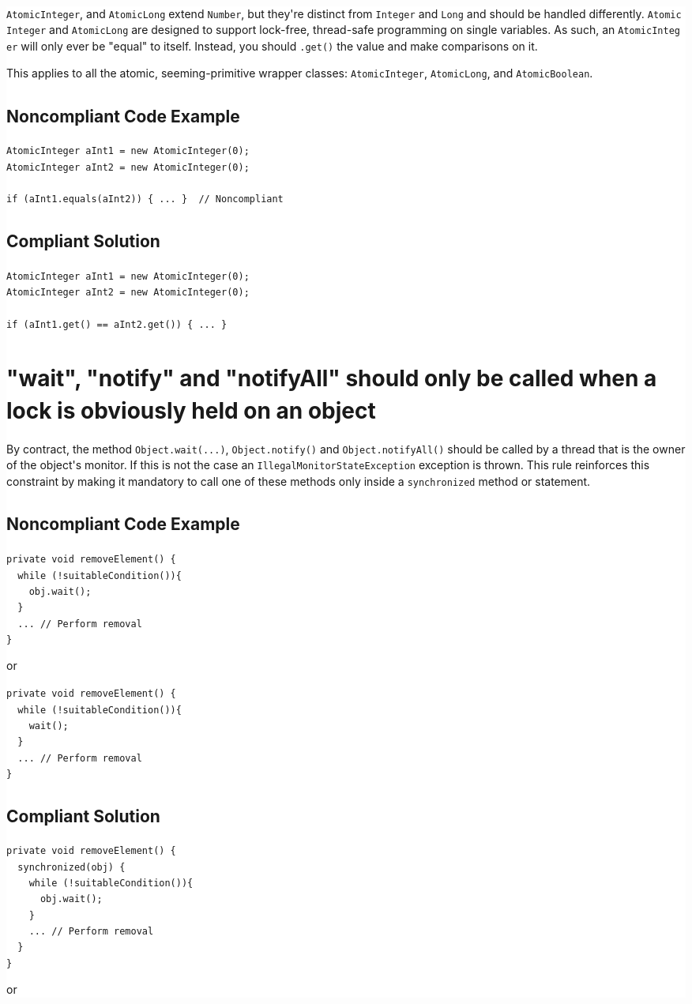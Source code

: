 `AtomicInteger`, and `AtomicLong` extend `Number`, but they're distinct from `Integer` and `Long` and should be handled differently. `AtomicInteger` and `AtomicLong` are designed to support lock-free, thread-safe programming on single variables. As such, an `AtomicInteger` will only ever be "equal" to itself. Instead, you should `.get()` the value and make comparisons on it.

This applies to all the atomic, seeming-primitive wrapper classes: `AtomicInteger`, `AtomicLong`, and `AtomicBoolean`.

## Noncompliant Code Example
```
AtomicInteger aInt1 = new AtomicInteger(0);
AtomicInteger aInt2 = new AtomicInteger(0);

if (aInt1.equals(aInt2)) { ... }  // Noncompliant
```
## Compliant Solution
```
AtomicInteger aInt1 = new AtomicInteger(0);
AtomicInteger aInt2 = new AtomicInteger(0);

if (aInt1.get() == aInt2.get()) { ... }
```

# "wait", "notify" and "notifyAll" should only be called when a lock is obviously held on an object

By contract, the method `Object.wait(...)`, `Object.notify()` and `Object.notifyAll()` should be called by a thread that is the owner of the object's monitor. If this is not the case an `IllegalMonitorStateException` exception is thrown. This rule reinforces this constraint by making it mandatory to call one of these methods only inside a `synchronized` method or statement.

## Noncompliant Code Example
```
private void removeElement() {
  while (!suitableCondition()){
    obj.wait();
  }
  ... // Perform removal
}
```
or
```
private void removeElement() {
  while (!suitableCondition()){
    wait();
  }
  ... // Perform removal
}
```
## Compliant Solution
```
private void removeElement() {
  synchronized(obj) {
    while (!suitableCondition()){
      obj.wait();
    }
    ... // Perform removal
  }
}
```
or
```
```